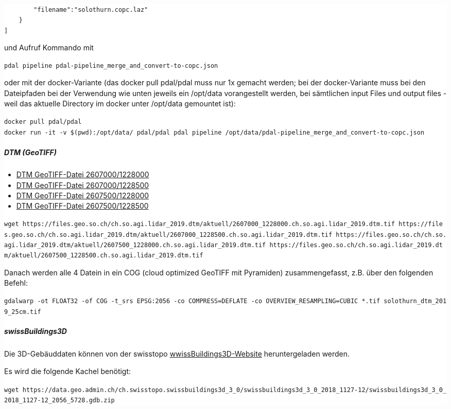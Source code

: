 ```
        "filename":"solothurn.copc.laz"
    }
]
```

und Aufruf Kommando mit

```
pdal pipeline pdal-pipeline_merge_and_convert-to-copc.json
```

oder mit der docker-Variante (das docker pull pdal/pdal muss nur 1x gemacht werden; bei der docker-Variante muss bei den Dateipfaden bei der Verwendung wie unten jeweils ein /opt/data vorangestellt werden, bei sämtlichen input Files und output files - weil das aktuelle Directory im docker unter /opt/data gemountet ist):

```
docker pull pdal/pdal
docker run -it -v $(pwd):/opt/data/ pdal/pdal pdal pipeline /opt/data/pdal-pipeline_merge_and_convert-to-copc.json
```


##### DTM (GeoTIFF)

* [DTM GeoTIFF-Datei 2607000/1228000](https://files.geo.so.ch/ch.so.agi.lidar_2019.dtm/aktuell/2607000_1228000.ch.so.agi.lidar_2019.dtm.tif)
* [DTM GeoTIFF-Datei 2607000/1228500](https://files.geo.so.ch/ch.so.agi.lidar_2019.dtm/aktuell/2607000_1228500.ch.so.agi.lidar_2019.dtm.tif)
* [DTM GeoTIFF-Datei 2607500/1228000](https://files.geo.so.ch/ch.so.agi.lidar_2019.dtm/aktuell/2607500_1228000.ch.so.agi.lidar_2019.dtm.tif)
* [DTM GeoTIFF-Datei 2607500/1228500](https://files.geo.so.ch/ch.so.agi.lidar_2019.dtm/aktuell/2607500_1228500.ch.so.agi.lidar_2019.dtm.tif)

```
wget https://files.geo.so.ch/ch.so.agi.lidar_2019.dtm/aktuell/2607000_1228000.ch.so.agi.lidar_2019.dtm.tif https://files.geo.so.ch/ch.so.agi.lidar_2019.dtm/aktuell/2607000_1228500.ch.so.agi.lidar_2019.dtm.tif https://files.geo.so.ch/ch.so.agi.lidar_2019.dtm/aktuell/2607500_1228000.ch.so.agi.lidar_2019.dtm.tif https://files.geo.so.ch/ch.so.agi.lidar_2019.dtm/aktuell/2607500_1228500.ch.so.agi.lidar_2019.dtm.tif 
```

Danach werden alle 4 Datein in ein COG (cloud optimized GeoTIFF mit Pyramiden) zusammengefasst, z.B. über den folgenden Befehl:

```
gdalwarp -ot FLOAT32 -of COG -t_srs EPSG:2056 -co COMPRESS=DEFLATE -co OVERVIEW_RESAMPLING=CUBIC *.tif solothurn_dtm_2019_25cm.tif
```

##### swissBuildings3D
Die 3D-Gebäuddaten können von der swisstopo [wwissBuildings3D-Website](https://www.swisstopo.admin.ch/de/geodata/landscape/buildings3d3.html#download) heruntergeladen werden.

Es wird die folgende Kachel benötigt:

```
wget https://data.geo.admin.ch/ch.swisstopo.swissbuildings3d_3_0/swissbuildings3d_3_0_2018_1127-12/swissbuildings3d_3_0_2018_1127-12_2056_5728.gdb.zip
```
